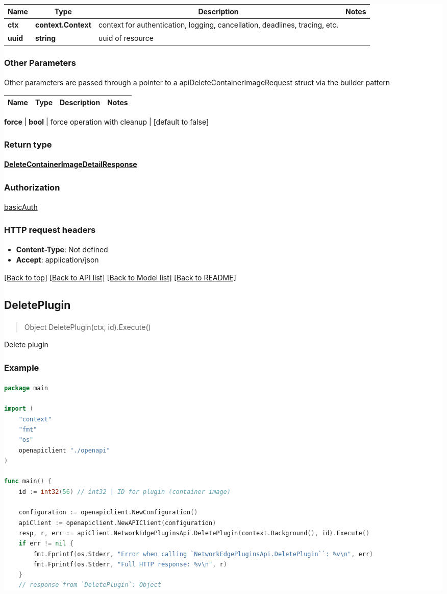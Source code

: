 
Name | Type | Description  | Notes
------------- | ------------- | ------------- | -------------
**ctx** | **context.Context** | context for authentication, logging, cancellation, deadlines, tracing, etc.
**uuid** | **string** | uuid of resource | 

### Other Parameters

Other parameters are passed through a pointer to a apiDeleteContainerImageRequest struct via the builder pattern


Name | Type | Description  | Notes
------------- | ------------- | ------------- | -------------

 **force** | **bool** | force operation with cleanup | [default to false]

### Return type

[**DeleteContainerImageDetailResponse**](DeleteContainerImageDetailResponse.md)

### Authorization

[basicAuth](../README.md#basicAuth)

### HTTP request headers

- **Content-Type**: Not defined
- **Accept**: application/json

[[Back to top]](#) [[Back to API list]](../README.md#documentation-for-api-endpoints)
[[Back to Model list]](../README.md#documentation-for-models)
[[Back to README]](../README.md)


## DeletePlugin

> Object DeletePlugin(ctx, id).Execute()

Delete plugin



### Example

```go
package main

import (
    "context"
    "fmt"
    "os"
    openapiclient "./openapi"
)

func main() {
    id := int32(56) // int32 | ID for plugin (container image)

    configuration := openapiclient.NewConfiguration()
    apiClient := openapiclient.NewAPIClient(configuration)
    resp, r, err := apiClient.NetworkEdgePluginsApi.DeletePlugin(context.Background(), id).Execute()
    if err != nil {
        fmt.Fprintf(os.Stderr, "Error when calling `NetworkEdgePluginsApi.DeletePlugin``: %v\n", err)
        fmt.Fprintf(os.Stderr, "Full HTTP response: %v\n", r)
    }
    // response from `DeletePlugin`: Object
```